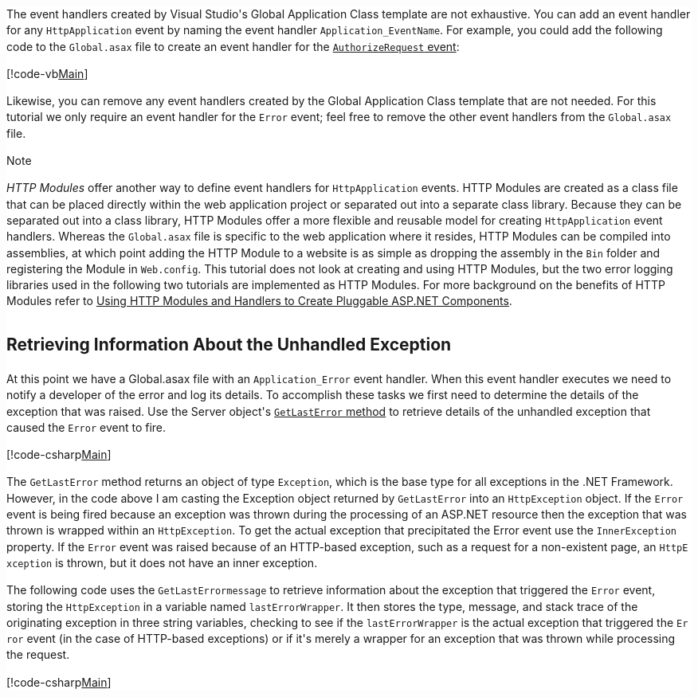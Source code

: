
The event handlers created by Visual Studio's Global Application Class template are not exhaustive. You can add an event handler for any `HttpApplication` event by naming the event handler `Application_EventName`. For example, you could add the following code to the `Global.asax` file to create an event handler for the [`AuthorizeRequest` event](https://msdn.microsoft.com/library/system.web.httpapplication.authorizerequest.aspx):

[!code-vb[Main](processing-unhandled-exceptions-cs/samples/sample1.vb)]

Likewise, you can remove any event handlers created by the Global Application Class template that are not needed. For this tutorial we only require an event handler for the `Error` event; feel free to remove the other event handlers from the `Global.asax` file.

> [!NOTE]
> *HTTP Modules* offer another way to define event handlers for `HttpApplication` events. HTTP Modules are created as a class file that can be placed directly within the web application project or separated out into a separate class library. Because they can be separated out into a class library, HTTP Modules offer a more flexible and reusable model for creating `HttpApplication` event handlers. Whereas the `Global.asax` file is specific to the web application where it resides, HTTP Modules can be compiled into assemblies, at which point adding the HTTP Module to a website is as simple as dropping the assembly in the `Bin` folder and registering the Module in `Web.config`. This tutorial does not look at creating and using HTTP Modules, but the two error logging libraries used in the following two tutorials are implemented as HTTP Modules. For more background on the benefits of HTTP Modules refer to [Using HTTP Modules and Handlers to Create Pluggable ASP.NET Components](https://msdn.microsoft.com/library/aa479332.aspx).


## Retrieving Information About the Unhandled Exception

At this point we have a Global.asax file with an `Application_Error` event handler. When this event handler executes we need to notify a developer of the error and log its details. To accomplish these tasks we first need to determine the details of the exception that was raised. Use the Server object's [`GetLastError` method](https://msdn.microsoft.com/library/system.web.httpserverutility.getlasterror.aspx) to retrieve details of the unhandled exception that caused the `Error` event to fire.

[!code-csharp[Main](processing-unhandled-exceptions-cs/samples/sample2.cs)]

The `GetLastError` method returns an object of type `Exception`, which is the base type for all exceptions in the .NET Framework. However, in the code above I am casting the Exception object returned by `GetLastError` into an `HttpException` object. If the `Error` event is being fired because an exception was thrown during the processing of an ASP.NET resource then the exception that was thrown is wrapped within an `HttpException`. To get the actual exception that precipitated the Error event use the `InnerException` property. If the `Error` event was raised because of an HTTP-based exception, such as a request for a non-existent page, an `HttpException` is thrown, but it does not have an inner exception.

The following code uses the `GetLastErrormessage` to retrieve information about the exception that triggered the `Error` event, storing the `HttpException` in a variable named `lastErrorWrapper`. It then stores the type, message, and stack trace of the originating exception in three string variables, checking to see if the `lastErrorWrapper` is the actual exception that triggered the `Error` event (in the case of HTTP-based exceptions) or if it's merely a wrapper for an exception that was thrown while processing the request.

[!code-csharp[Main](processing-unhandled-exceptions-cs/samples/sample3.cs)]
